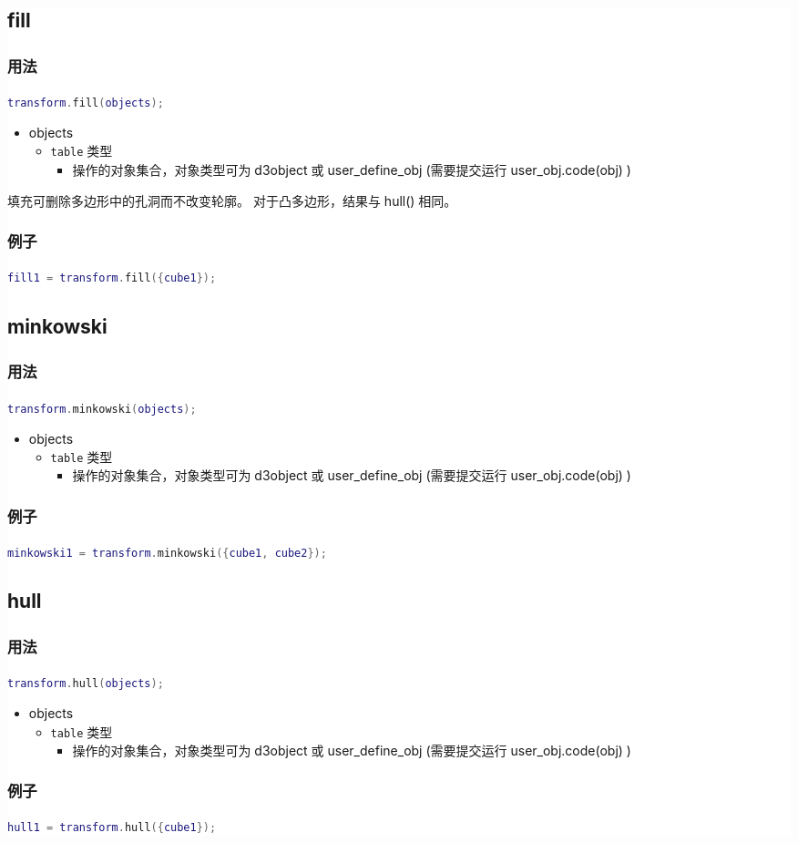 ## fill

### 用法

```lua
transform.fill(objects);
```

- objects
  - `table` 类型
    - 操作的对象集合，对象类型可为 d3object 或 user_define_obj (需要提交运行 user_obj.code(obj) )

填充可删除多边形中的孔洞而不改变轮廓。 对于凸多边形，结果与 hull() 相同。  

### 例子

```lua
fill1 = transform.fill({cube1});
```

## minkowski

### 用法

```lua
transform.minkowski(objects);
```

- objects
  - `table` 类型
    - 操作的对象集合，对象类型可为 d3object 或 user_define_obj (需要提交运行 user_obj.code(obj) )

### 例子

```lua
minkowski1 = transform.minkowski({cube1, cube2});
```

## hull

### 用法

```lua
transform.hull(objects);
```

- objects
  - `table` 类型
    - 操作的对象集合，对象类型可为 d3object 或 user_define_obj (需要提交运行 user_obj.code(obj) )

### 例子
```lua
hull1 = transform.hull({cube1});
```
